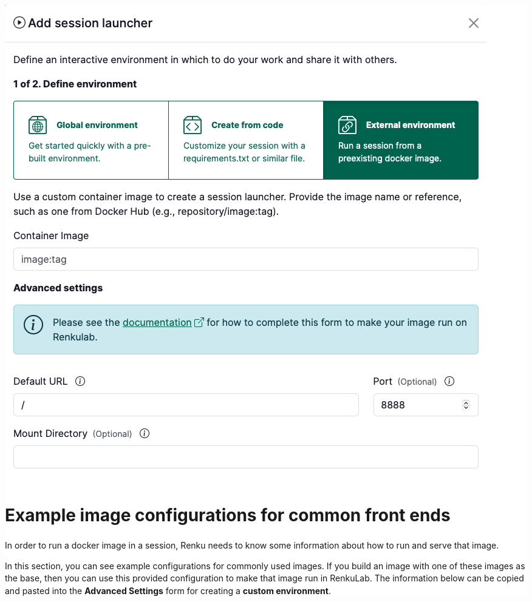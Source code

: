 ![image.png](./use-your-own-docker-image-for-renku-session-30.png)

</aside>

# Example image configurations for common front ends

In order to run a docker image in a session, Renku needs to know some information about how to run and serve that image.

In this section, you can see example configurations for commonly used images. If you build an image with one of these images as the base, then you can use this provided configuration to make that image run in RenkuLab.  The information below can be copied and pasted into the **Advanced Settings** form for creating a **custom environment**.
